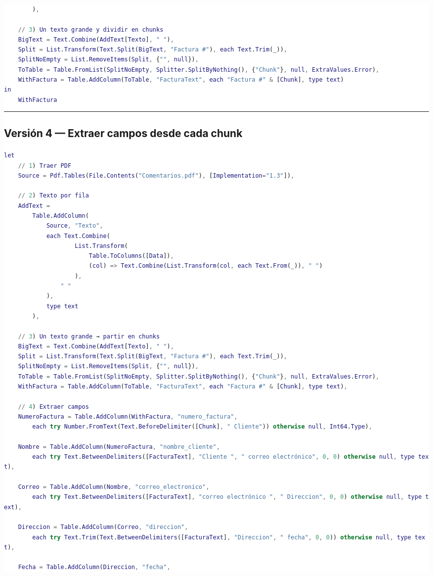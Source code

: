 ```m
        ),

    // 3) Un texto grande y dividir en chunks
    BigText = Text.Combine(AddText[Texto], " "),
    Split = List.Transform(Text.Split(BigText, "Factura #"), each Text.Trim(_)),
    SplitNoEmpty = List.RemoveItems(Split, {"", null}),
    ToTable = Table.FromList(SplitNoEmpty, Splitter.SplitByNothing(), {"Chunk"}, null, ExtraValues.Error),
    WithFactura = Table.AddColumn(ToTable, "FacturaText", each "Factura #" & [Chunk], type text)
in
    WithFactura
```

---

## Versión 4 — Extraer campos desde cada chunk

```m
let
    // 1) Traer PDF
    Source = Pdf.Tables(File.Contents("Comentarios.pdf"), [Implementation="1.3"]),

    // 2) Texto por fila
    AddText =
        Table.AddColumn(
            Source, "Texto",
            each Text.Combine(
                    List.Transform(
                        Table.ToColumns([Data]),
                        (col) => Text.Combine(List.Transform(col, each Text.From(_)), " ")
                    ),
                " "
            ),
            type text
        ),

    // 3) Un texto grande → partir en chunks
    BigText = Text.Combine(AddText[Texto], " "),
    Split = List.Transform(Text.Split(BigText, "Factura #"), each Text.Trim(_)),
    SplitNoEmpty = List.RemoveItems(Split, {"", null}),
    ToTable = Table.FromList(SplitNoEmpty, Splitter.SplitByNothing(), {"Chunk"}, null, ExtraValues.Error),
    WithFactura = Table.AddColumn(ToTable, "FacturaText", each "Factura #" & [Chunk], type text),

    // 4) Extraer campos
    NumeroFactura = Table.AddColumn(WithFactura, "numero_factura",
        each try Number.FromText(Text.BeforeDelimiter([Chunk], " Cliente")) otherwise null, Int64.Type),

    Nombre = Table.AddColumn(NumeroFactura, "nombre_cliente",
        each try Text.BetweenDelimiters([FacturaText], "Cliente ", " correo electrónico", 0, 0) otherwise null, type text),

    Correo = Table.AddColumn(Nombre, "correo_electronico",
        each try Text.BetweenDelimiters([FacturaText], "correo electrónico ", " Direccion", 0, 0) otherwise null, type text),

    Direccion = Table.AddColumn(Correo, "direccion",
        each try Text.Trim(Text.BetweenDelimiters([FacturaText], "Direccion", " fecha", 0, 0)) otherwise null, type text),

    Fecha = Table.AddColumn(Direccion, "fecha",
```